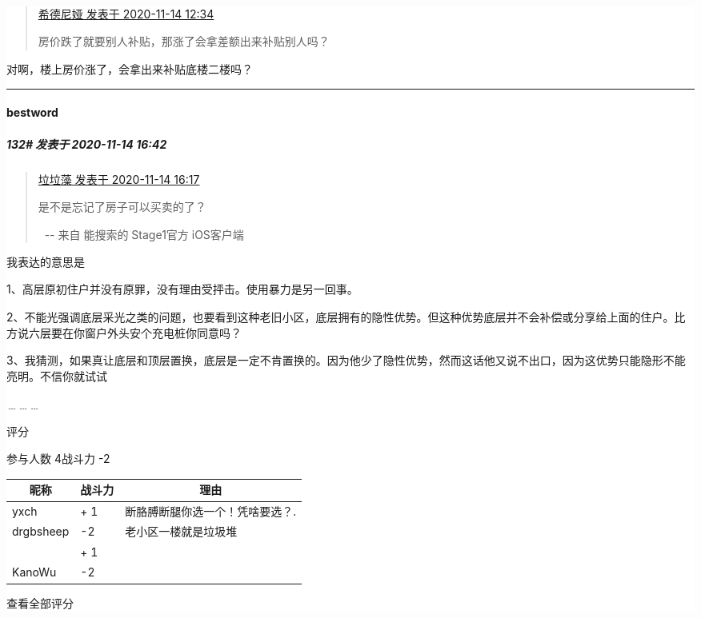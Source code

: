 

<blockquote><a href="httphttps://bbs.saraba1st.com/2b/forum.php?mod=redirect&amp;goto=findpost&amp;pid=49390303&amp;ptid=1971930" target="_blank">希德尼娅 发表于 2020-11-14 12:34</a>

房价跌了就要别人补贴，那涨了会拿差额出来补贴别人吗？</blockquote>
对啊，楼上房价涨了，会拿出来补贴底楼二楼吗？







*****

####  bestword  
##### 132#       发表于 2020-11-14 16:42



<blockquote><a href="httphttps://bbs.saraba1st.com/2b/forum.php?mod=redirect&amp;goto=findpost&amp;pid=49392109&amp;ptid=1971930" target="_blank">垃垃藻 发表于 2020-11-14 16:17</a>

是不是忘记了房子可以买卖的了？


  -- 来自 能搜索的 Stage1官方 iOS客户端</blockquote>
我表达的意思是


1、高层原初住户并没有原罪，没有理由受抨击。使用暴力是另一回事。


2、不能光强调底层采光之类的问题，也要看到这种老旧小区，底层拥有的隐性优势。但这种优势底层并不会补偿或分享给上面的住户。比方说六层要在你窗户外头安个充电桩你同意吗？


3、我猜测，如果真让底层和顶层置换，底层是一定不肯置换的。因为他少了隐性优势，然而这话他又说不出口，因为这优势只能隐形不能亮明。不信你就试试



﹍﹍﹍

评分





 参与人数 4战斗力 -2

|昵称|战斗力|理由|
|----|---|---|
| yxch| + 1|断胳膊断腿你选一个！凭啥要选？.|
| drgbsheep|-2|老小区一楼就是垃圾堆|
|| + 1||
| KanoWu|-2||



查看全部评分



